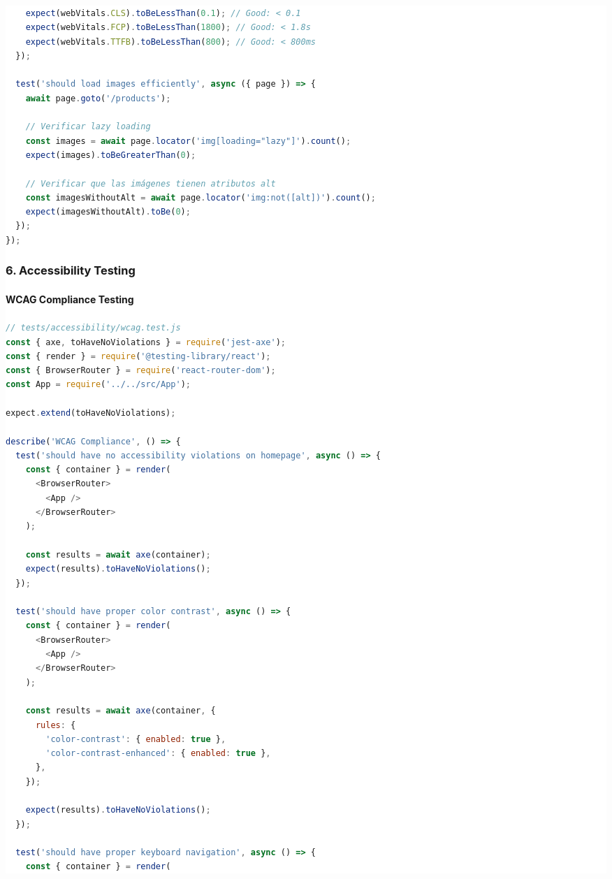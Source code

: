 ```javascript
    expect(webVitals.CLS).toBeLessThan(0.1); // Good: < 0.1
    expect(webVitals.FCP).toBeLessThan(1800); // Good: < 1.8s
    expect(webVitals.TTFB).toBeLessThan(800); // Good: < 800ms
  });

  test('should load images efficiently', async ({ page }) => {
    await page.goto('/products');

    // Verificar lazy loading
    const images = await page.locator('img[loading="lazy"]').count();
    expect(images).toBeGreaterThan(0);

    // Verificar que las imágenes tienen atributos alt
    const imagesWithoutAlt = await page.locator('img:not([alt])').count();
    expect(imagesWithoutAlt).toBe(0);
  });
});
```

### **6. Accessibility Testing**

#### **WCAG Compliance Testing**

```javascript
// tests/accessibility/wcag.test.js
const { axe, toHaveNoViolations } = require('jest-axe');
const { render } = require('@testing-library/react');
const { BrowserRouter } = require('react-router-dom');
const App = require('../../src/App');

expect.extend(toHaveNoViolations);

describe('WCAG Compliance', () => {
  test('should have no accessibility violations on homepage', async () => {
    const { container } = render(
      <BrowserRouter>
        <App />
      </BrowserRouter>
    );

    const results = await axe(container);
    expect(results).toHaveNoViolations();
  });

  test('should have proper color contrast', async () => {
    const { container } = render(
      <BrowserRouter>
        <App />
      </BrowserRouter>
    );

    const results = await axe(container, {
      rules: {
        'color-contrast': { enabled: true },
        'color-contrast-enhanced': { enabled: true },
      },
    });

    expect(results).toHaveNoViolations();
  });

  test('should have proper keyboard navigation', async () => {
    const { container } = render(
```